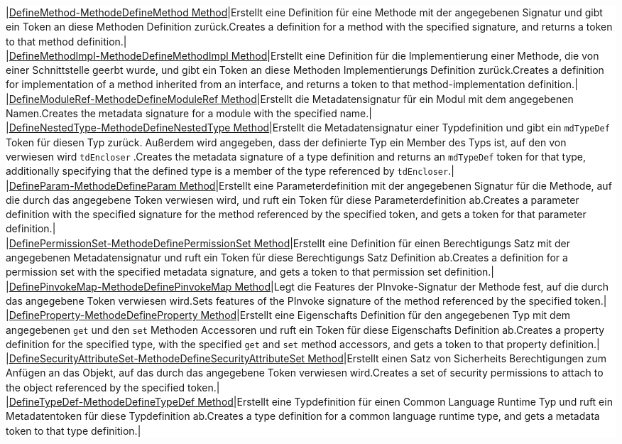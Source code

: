 |[<span data-ttu-id="85cc2-122">DefineMethod-Methode</span><span class="sxs-lookup"><span data-stu-id="85cc2-122">DefineMethod Method</span></span>](imetadataemit-definemethod-method.md)|<span data-ttu-id="85cc2-123">Erstellt eine Definition für eine Methode mit der angegebenen Signatur und gibt ein Token an diese Methoden Definition zurück.</span><span class="sxs-lookup"><span data-stu-id="85cc2-123">Creates a definition for a method with the specified signature, and returns a token to that method definition.</span></span>|  
|[<span data-ttu-id="85cc2-124">DefineMethodImpl-Methode</span><span class="sxs-lookup"><span data-stu-id="85cc2-124">DefineMethodImpl Method</span></span>](imetadataemit-definemethodimpl-method.md)|<span data-ttu-id="85cc2-125">Erstellt eine Definition für die Implementierung einer Methode, die von einer Schnittstelle geerbt wurde, und gibt ein Token an diese Methoden Implementierungs Definition zurück.</span><span class="sxs-lookup"><span data-stu-id="85cc2-125">Creates a definition for implementation of a method inherited from an interface, and returns a token to that method-implementation definition.</span></span>|  
|[<span data-ttu-id="85cc2-126">DefineModuleRef-Methode</span><span class="sxs-lookup"><span data-stu-id="85cc2-126">DefineModuleRef Method</span></span>](imetadataemit-definemoduleref-method.md)|<span data-ttu-id="85cc2-127">Erstellt die Metadatensignatur für ein Modul mit dem angegebenen Namen.</span><span class="sxs-lookup"><span data-stu-id="85cc2-127">Creates the metadata signature for a module with the specified name.</span></span>|  
|[<span data-ttu-id="85cc2-128">DefineNestedType-Methode</span><span class="sxs-lookup"><span data-stu-id="85cc2-128">DefineNestedType Method</span></span>](imetadataemit-definenestedtype-method.md)|<span data-ttu-id="85cc2-129">Erstellt die Metadatensignatur einer Typdefinition und gibt ein `mdTypeDef` Token für diesen Typ zurück. Außerdem wird angegeben, dass der definierte Typ ein Member des Typs ist, auf den von verwiesen wird `tdEncloser` .</span><span class="sxs-lookup"><span data-stu-id="85cc2-129">Creates the metadata signature of a type definition and returns an `mdTypeDef` token for that type, additionally specifying that the defined type is a member of the type referenced by `tdEncloser`.</span></span>|  
|[<span data-ttu-id="85cc2-130">DefineParam-Methode</span><span class="sxs-lookup"><span data-stu-id="85cc2-130">DefineParam Method</span></span>](imetadataemit-defineparam-method.md)|<span data-ttu-id="85cc2-131">Erstellt eine Parameterdefinition mit der angegebenen Signatur für die Methode, auf die durch das angegebene Token verwiesen wird, und ruft ein Token für diese Parameterdefinition ab.</span><span class="sxs-lookup"><span data-stu-id="85cc2-131">Creates a parameter definition with the specified signature for the method referenced by the specified token, and gets a token for that parameter definition.</span></span>|  
|[<span data-ttu-id="85cc2-132">DefinePermissionSet-Methode</span><span class="sxs-lookup"><span data-stu-id="85cc2-132">DefinePermissionSet Method</span></span>](imetadataemit-definepermissionset-method.md)|<span data-ttu-id="85cc2-133">Erstellt eine Definition für einen Berechtigungs Satz mit der angegebenen Metadatensignatur und ruft ein Token für diese Berechtigungs Satz Definition ab.</span><span class="sxs-lookup"><span data-stu-id="85cc2-133">Creates a definition for a permission set with the specified metadata signature, and gets a token to that permission set definition.</span></span>|  
|[<span data-ttu-id="85cc2-134">DefinePinvokeMap-Methode</span><span class="sxs-lookup"><span data-stu-id="85cc2-134">DefinePinvokeMap Method</span></span>](imetadataemit-definepinvokemap-method.md)|<span data-ttu-id="85cc2-135">Legt die Features der PInvoke-Signatur der Methode fest, auf die durch das angegebene Token verwiesen wird.</span><span class="sxs-lookup"><span data-stu-id="85cc2-135">Sets features of the PInvoke signature of the method referenced by the specified token.</span></span>|  
|[<span data-ttu-id="85cc2-136">DefineProperty-Methode</span><span class="sxs-lookup"><span data-stu-id="85cc2-136">DefineProperty Method</span></span>](imetadataemit-defineproperty-method.md)|<span data-ttu-id="85cc2-137">Erstellt eine Eigenschafts Definition für den angegebenen Typ mit dem angegebenen `get` und den `set` Methoden Accessoren und ruft ein Token für diese Eigenschafts Definition ab.</span><span class="sxs-lookup"><span data-stu-id="85cc2-137">Creates a property definition for the specified type, with the specified `get` and `set` method accessors, and gets a token to that property definition.</span></span>|  
|[<span data-ttu-id="85cc2-138">DefineSecurityAttributeSet-Methode</span><span class="sxs-lookup"><span data-stu-id="85cc2-138">DefineSecurityAttributeSet Method</span></span>](imetadataemit-definesecurityattributeset-method.md)|<span data-ttu-id="85cc2-139">Erstellt einen Satz von Sicherheits Berechtigungen zum Anfügen an das Objekt, auf das durch das angegebene Token verwiesen wird.</span><span class="sxs-lookup"><span data-stu-id="85cc2-139">Creates a set of security permissions to attach to the object referenced by the specified token.</span></span>|  
|[<span data-ttu-id="85cc2-140">DefineTypeDef-Methode</span><span class="sxs-lookup"><span data-stu-id="85cc2-140">DefineTypeDef Method</span></span>](imetadataemit-definetypedef-method.md)|<span data-ttu-id="85cc2-141">Erstellt eine Typdefinition für einen Common Language Runtime Typ und ruft ein Metadatentoken für diese Typdefinition ab.</span><span class="sxs-lookup"><span data-stu-id="85cc2-141">Creates a type definition for a common language runtime type, and gets a metadata token to that type definition.</span></span>|  